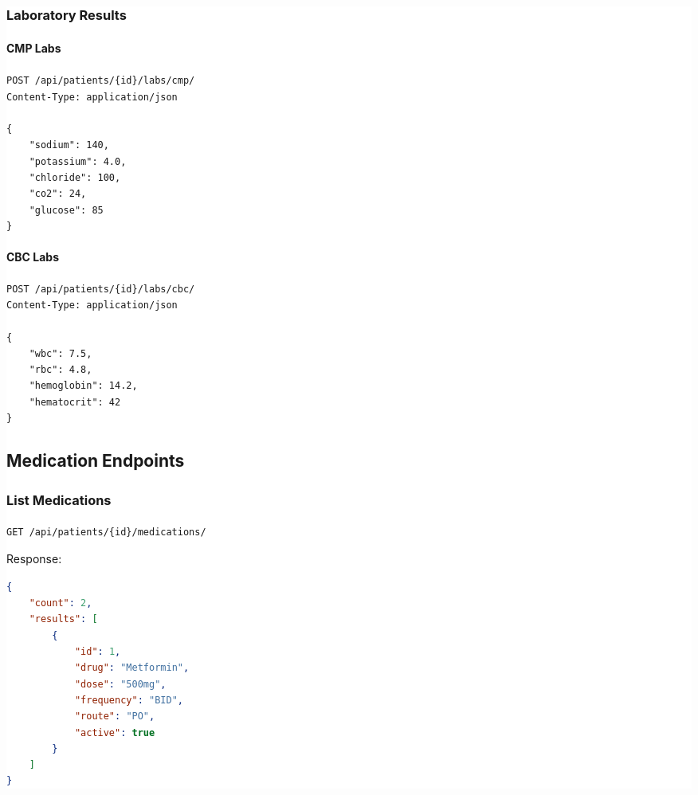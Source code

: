### Laboratory Results

#### CMP Labs
```http
POST /api/patients/{id}/labs/cmp/
Content-Type: application/json

{
    "sodium": 140,
    "potassium": 4.0,
    "chloride": 100,
    "co2": 24,
    "glucose": 85
}
```

#### CBC Labs
```http
POST /api/patients/{id}/labs/cbc/
Content-Type: application/json

{
    "wbc": 7.5,
    "rbc": 4.8,
    "hemoglobin": 14.2,
    "hematocrit": 42
}
```

## Medication Endpoints

### List Medications
```http
GET /api/patients/{id}/medications/
```

Response:
```json
{
    "count": 2,
    "results": [
        {
            "id": 1,
            "drug": "Metformin",
            "dose": "500mg",
            "frequency": "BID",
            "route": "PO",
            "active": true
        }
    ]
}
```
